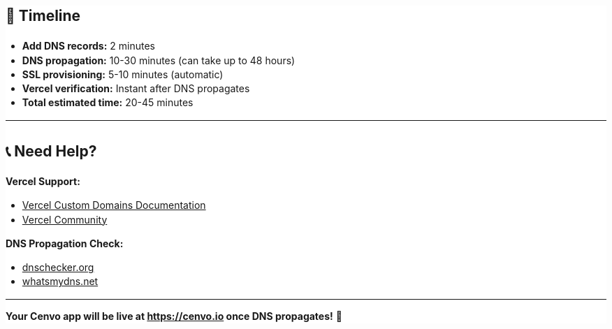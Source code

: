 
## 🚀 Timeline

- **Add DNS records:** 2 minutes
- **DNS propagation:** 10-30 minutes (can take up to 48 hours)
- **SSL provisioning:** 5-10 minutes (automatic)
- **Vercel verification:** Instant after DNS propagates
- **Total estimated time:** 20-45 minutes

---

## 📞 Need Help?

**Vercel Support:**
- [Vercel Custom Domains Documentation](https://vercel.com/docs/concepts/projects/domains)
- [Vercel Community](https://github.com/vercel/vercel/discussions)

**DNS Propagation Check:**
- [dnschecker.org](https://dnschecker.org)
- [whatsmydns.net](https://www.whatsmydns.net)

---

**Your Cenvo app will be live at https://cenvo.io once DNS propagates!** 🎉

